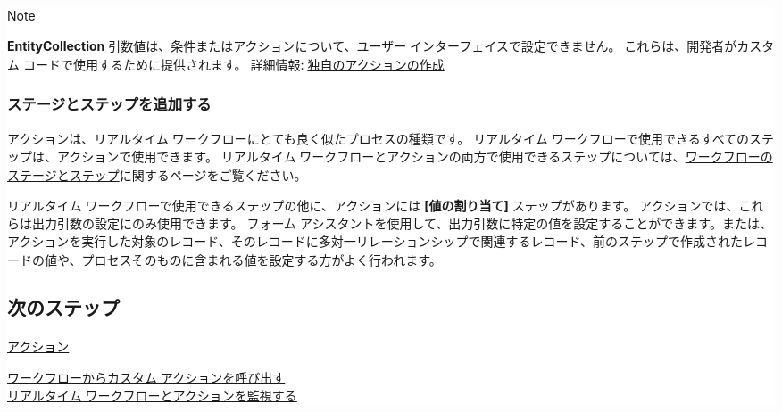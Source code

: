 > [!NOTE]
> **EntityCollection** 引数値は、条件またはアクションについて、ユーザー インターフェイスで設定できません。 これらは、開発者がカスタム コードで使用するために提供されます。 詳細情報: [独自のアクションの作成](https://docs.microsoft.com/dynamics365/customer-engagement/developer/create-own-actions) 
  
<a name="BKMK_AddStagesConditionsAndActions"></a>   
### <a name="add-stages-and-steps"></a>ステージとステップを追加する  
 アクションは、リアルタイム ワークフローにとても良く似たプロセスの種類です。 リアルタイム ワークフローで使用できるすべてのステップは、アクションで使用できます。 リアルタイム ワークフローとアクションの両方で使用できるステップについては、[ワークフローのステージとステップ](configure-workflow-steps.md)に関するページをご覧ください。  
  
 リアルタイム ワークフローで使用できるステップの他に、アクションには **[値の割り当て]** ステップがあります。  アクションでは、これらは出力引数の設定にのみ使用できます。 フォーム アシスタントを使用して、出力引数に特定の値を設定することができます。または、アクションを実行した対象のレコード、そのレコードに多対一リレーションシップで関連するレコード、前のステップで作成されたレコードの値や、プロセスそのものに含まれる値を設定する方がよく行われます。  
  
## <a name="next-steps"></a>次のステップ  
 [アクション](actions.md)  

 [ワークフローからカスタム アクションを呼び出す](invoke-custom-actions-workflow-dialog.md)   
 [リアルタイム ワークフローとアクションを監視する](monitor-manage-processes.md#BKMK_MonitorSyncWorkflows)
 
 
